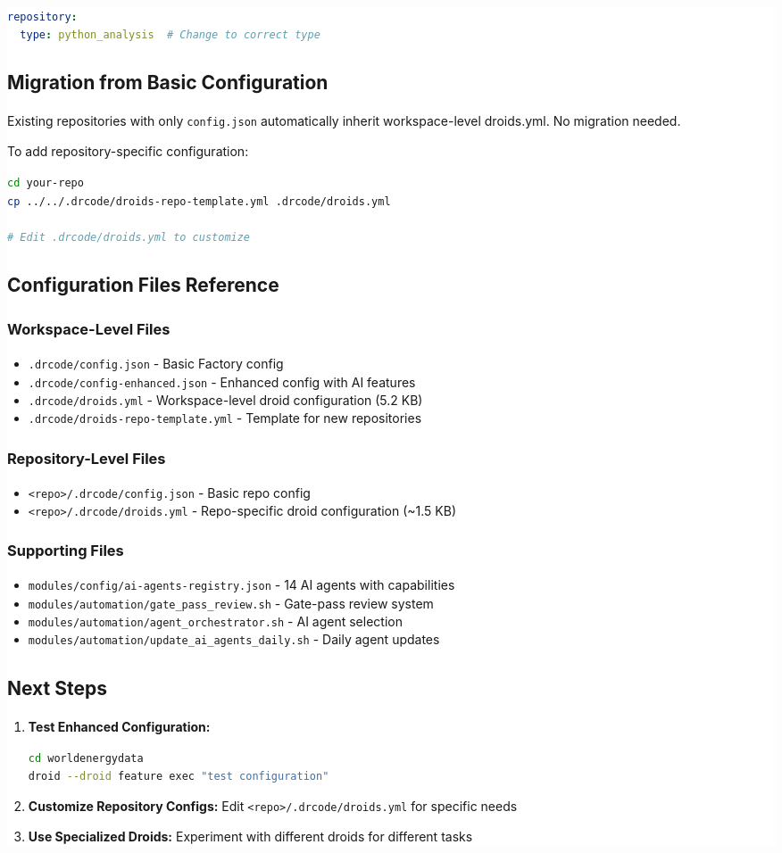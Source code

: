 ```yaml
repository:
  type: python_analysis  # Change to correct type
```

## Migration from Basic Configuration

Existing repositories with only `config.json` automatically inherit workspace-level droids.yml. No migration needed.

To add repository-specific configuration:

```bash
cd your-repo
cp ../../.drcode/droids-repo-template.yml .drcode/droids.yml

# Edit .drcode/droids.yml to customize
```

## Configuration Files Reference

### Workspace-Level Files

- `.drcode/config.json` - Basic Factory config
- `.drcode/config-enhanced.json` - Enhanced config with AI features
- `.drcode/droids.yml` - Workspace-level droid configuration (5.2 KB)
- `.drcode/droids-repo-template.yml` - Template for new repositories

### Repository-Level Files

- `<repo>/.drcode/config.json` - Basic repo config
- `<repo>/.drcode/droids.yml` - Repo-specific droid configuration (~1.5 KB)

### Supporting Files

- `modules/config/ai-agents-registry.json` - 14 AI agents with capabilities
- `modules/automation/gate_pass_review.sh` - Gate-pass review system
- `modules/automation/agent_orchestrator.sh` - AI agent selection
- `modules/automation/update_ai_agents_daily.sh` - Daily agent updates

## Next Steps

1. **Test Enhanced Configuration:**
   ```bash
   cd worldenergydata
   droid --droid feature exec "test configuration"
   ```

2. **Customize Repository Configs:**
   Edit `<repo>/.drcode/droids.yml` for specific needs

3. **Use Specialized Droids:**
   Experiment with different droids for different tasks
